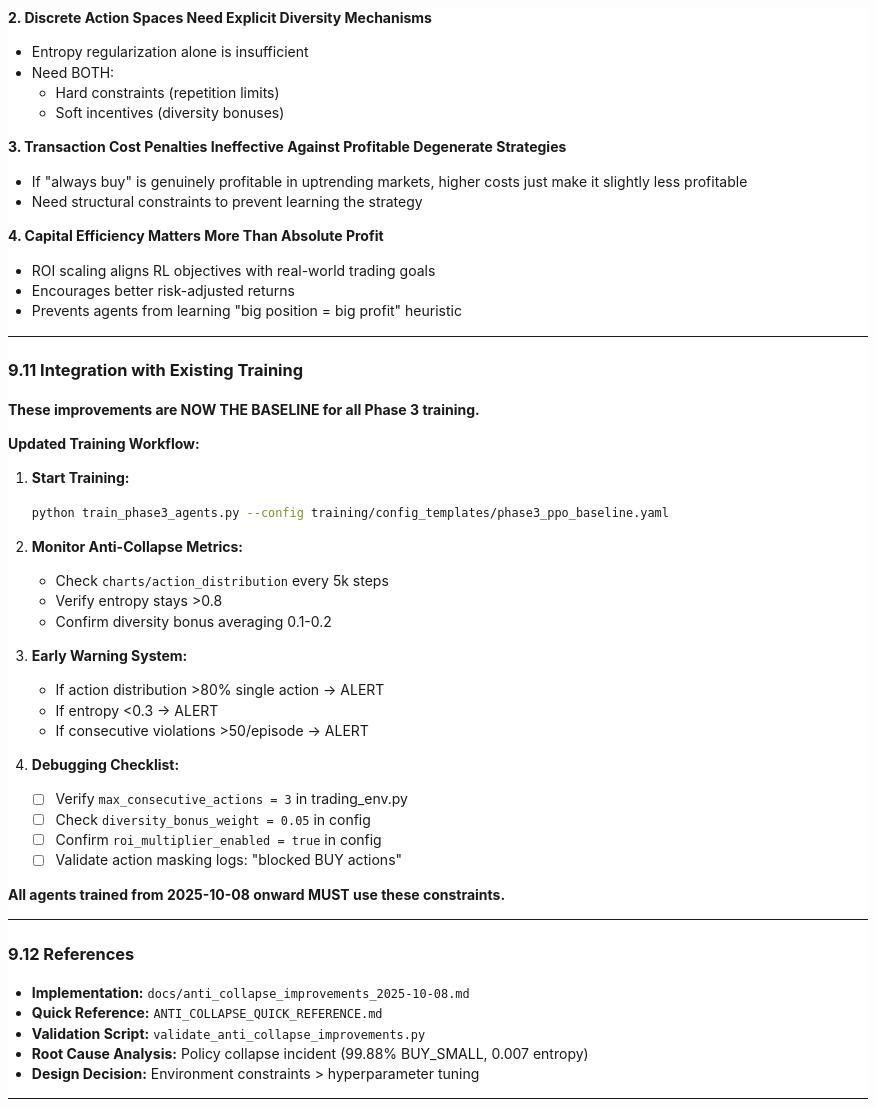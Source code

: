 **2. Discrete Action Spaces Need Explicit Diversity Mechanisms**
- Entropy regularization alone is insufficient
- Need BOTH:
  - Hard constraints (repetition limits)
  - Soft incentives (diversity bonuses)

**3. Transaction Cost Penalties Ineffective Against Profitable Degenerate Strategies**
- If "always buy" is genuinely profitable in uptrending markets, higher costs just make it slightly less profitable
- Need structural constraints to prevent learning the strategy

**4. Capital Efficiency Matters More Than Absolute Profit**
- ROI scaling aligns RL objectives with real-world trading goals
- Encourages better risk-adjusted returns
- Prevents agents from learning "big position = big profit" heuristic

---

### 9.11 Integration with Existing Training

**These improvements are NOW THE BASELINE for all Phase 3 training.**

**Updated Training Workflow:**

1. **Start Training:**
   ```bash
   python train_phase3_agents.py --config training/config_templates/phase3_ppo_baseline.yaml
   ```

2. **Monitor Anti-Collapse Metrics:**
   - Check `charts/action_distribution` every 5k steps
   - Verify entropy stays >0.8
   - Confirm diversity bonus averaging 0.1-0.2

3. **Early Warning System:**
   - If action distribution >80% single action → ALERT
   - If entropy <0.3 → ALERT
   - If consecutive violations >50/episode → ALERT

4. **Debugging Checklist:**
   - [ ] Verify `max_consecutive_actions = 3` in trading_env.py
   - [ ] Check `diversity_bonus_weight = 0.05` in config
   - [ ] Confirm `roi_multiplier_enabled = true` in config
   - [ ] Validate action masking logs: "blocked BUY actions"

**All agents trained from 2025-10-08 onward MUST use these constraints.**

---

### 9.12 References

- **Implementation:** `docs/anti_collapse_improvements_2025-10-08.md`
- **Quick Reference:** `ANTI_COLLAPSE_QUICK_REFERENCE.md`
- **Validation Script:** `validate_anti_collapse_improvements.py`
- **Root Cause Analysis:** Policy collapse incident (99.88% BUY_SMALL, 0.007 entropy)
- **Design Decision:** Environment constraints > hyperparameter tuning

---